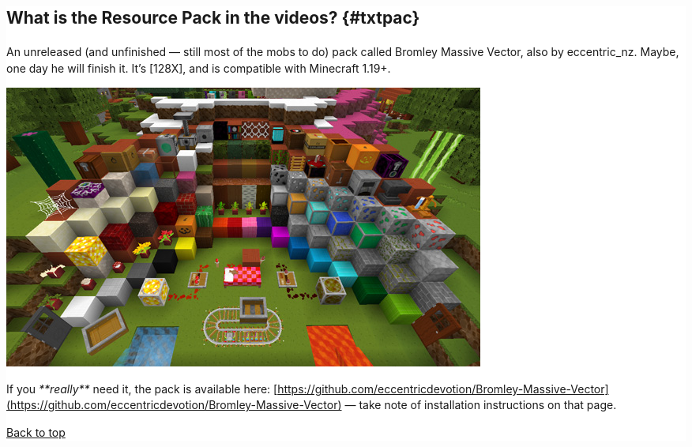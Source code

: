 ## What is the Resource Pack in the videos? {#txtpac}

An unreleased (and unfinished — still most of the mobs to do) pack called Bromley Massive Vector, also by eccentric\_nz.
Maybe, one day he will finish it. It’s [128X], and is compatible with Minecraft 1.19+.

![Bromley Massive Vector Texture Pack](/images/docs/bmv.jpg)

If you _\*\*really\*\*_ need it, the pack is available
here: [https://github.com/eccentricdevotion/Bromley-Massive-Vector](https://github.com/eccentricdevotion/Bromley-Massive-Vector) —
take note of installation instructions on that page.

[Back to top](#top)
